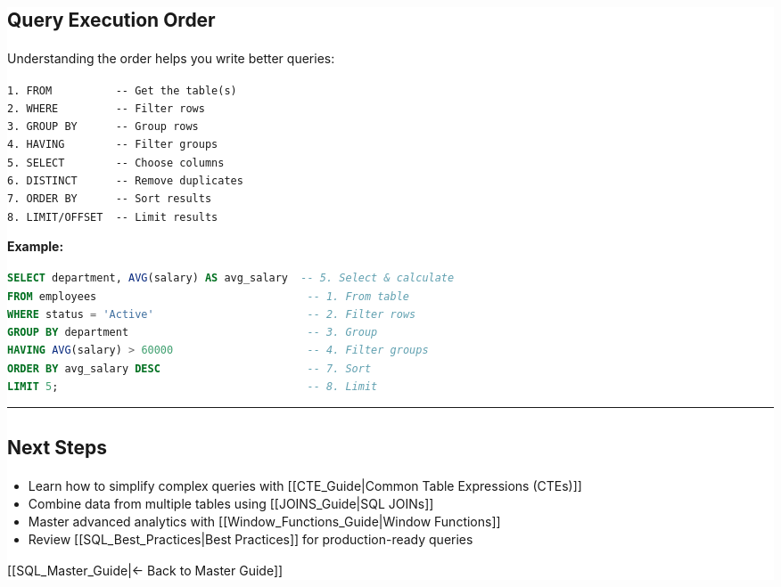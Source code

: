 
## Query Execution Order

Understanding the order helps you write better queries:

```
1. FROM          -- Get the table(s)
2. WHERE         -- Filter rows
3. GROUP BY      -- Group rows
4. HAVING        -- Filter groups
5. SELECT        -- Choose columns
6. DISTINCT      -- Remove duplicates
7. ORDER BY      -- Sort results
8. LIMIT/OFFSET  -- Limit results
```

**Example:**
```sql
SELECT department, AVG(salary) AS avg_salary  -- 5. Select & calculate
FROM employees                                 -- 1. From table
WHERE status = 'Active'                        -- 2. Filter rows
GROUP BY department                            -- 3. Group
HAVING AVG(salary) > 60000                     -- 4. Filter groups
ORDER BY avg_salary DESC                       -- 7. Sort
LIMIT 5;                                       -- 8. Limit
```

---

## Next Steps

- Learn how to simplify complex queries with [[CTE_Guide|Common Table Expressions (CTEs)]]
- Combine data from multiple tables using [[JOINS_Guide|SQL JOINs]]
- Master advanced analytics with [[Window_Functions_Guide|Window Functions]]
- Review [[SQL_Best_Practices|Best Practices]] for production-ready queries

[[SQL_Master_Guide|← Back to Master Guide]]

